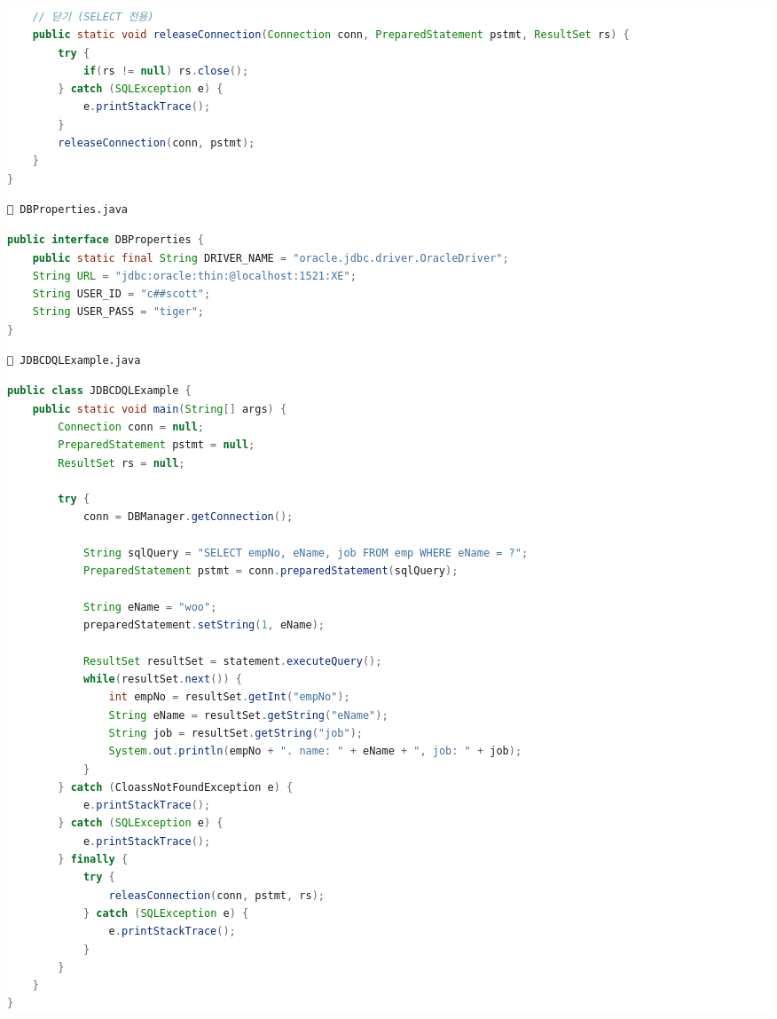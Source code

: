 ```java
    // 닫기 (SELECT 전용)
    public static void releaseConnection(Connection conn, PreparedStatement pstmt, ResultSet rs) {
        try {
            if(rs != null) rs.close();
        } catch (SQLException e) {
            e.printStackTrace();
        }
        releaseConnection(conn, pstmt);
    }
}
```

`📜 DBProperties.java`

```java
public interface DBProperties {
    public static final String DRIVER_NAME = "oracle.jdbc.driver.OracleDriver";
    String URL = "jdbc:oracle:thin:@localhost:1521:XE";
    String USER_ID = "c##scott";
    String USER_PASS = "tiger";
}
```

`📜 JDBCDQLExample.java`

```java
public class JDBCDQLExample {
    public static void main(String[] args) {
        Connection conn = null;
        PreparedStatement pstmt = null;
        ResultSet rs = null;

        try {
            conn = DBManager.getConnection();

            String sqlQuery = "SELECT empNo, eName, job FROM emp WHERE eName = ?";
            PreparedStatement pstmt = conn.preparedStatement(sqlQuery);

            String eName = "woo";
            preparedStatement.setString(1, eName);

            ResultSet resultSet = statement.executeQuery();
            while(resultSet.next()) {
                int empNo = resultSet.getInt("empNo");
                String eName = resultSet.getString("eName");
                String job = resultSet.getString("job");
                System.out.println(empNo + ". name: " + eName + ", job: " + job);
            }
        } catch (CloassNotFoundException e) {
            e.printStackTrace();
        } catch (SQLException e) {
            e.printStackTrace();
        } finally {
            try {
                releasConnection(conn, pstmt, rs);
            } catch (SQLException e) {
                e.printStackTrace();
            }
        }
    }
}
```

